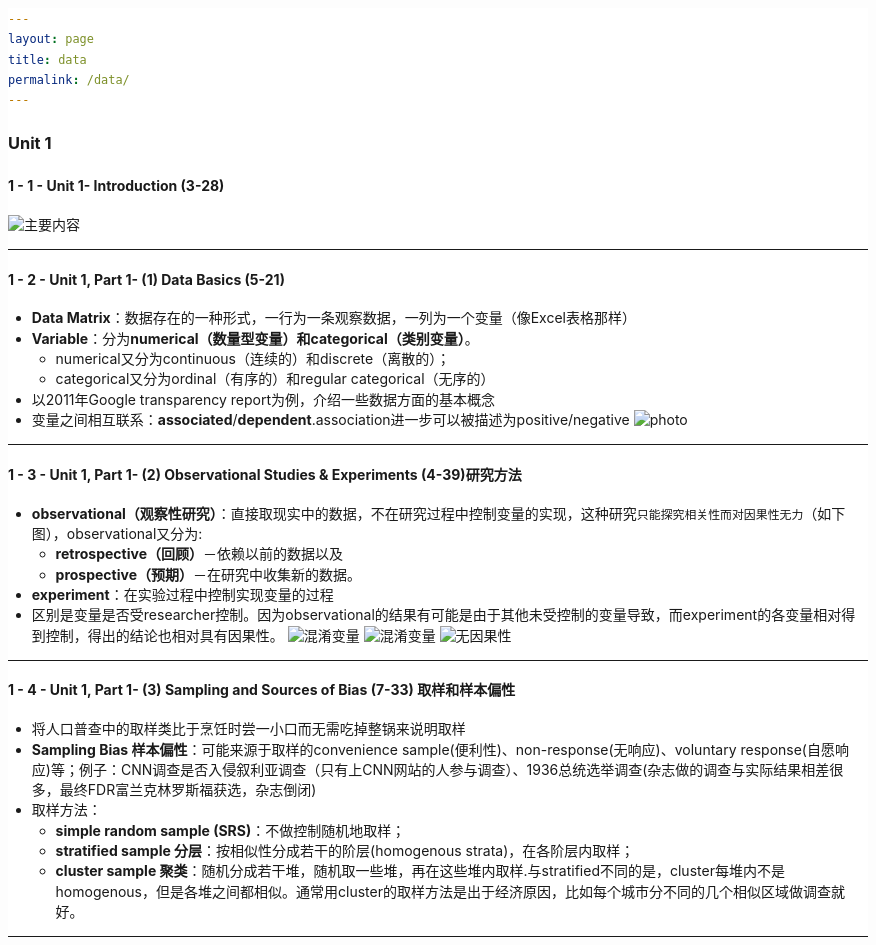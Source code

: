 ```yaml
---
layout: page
title: data
permalink: /data/
---  
```


### Unit 1

#### 1 - 1 - Unit 1- Introduction (3-28)

![主要内容](http://ww3.sinaimg.cn/mw1024/889c2cc9gw1eq14eccnd2j20dw07t759.jpg)

---

#### 1 - 2 - Unit 1, Part 1- (1) Data Basics (5-21)

* **Data Matrix**：数据存在的一种形式，一行为一条观察数据，一列为一个变量（像Excel表格那样）
* **Variable**：分为**numerical（数量型变量）**和**categorical（类别变量）**。
  * numerical又分为continuous（连续的）和discrete（离散的）；
  * categorical又分为ordinal（有序的）和regular categorical（无序的）
* 以2011年Google transparency report为例，介绍一些数据方面的基本概念
* 变量之间相互联系：**associated**/**dependent**.association进一步可以被描述为positive/negative
![photo](http://ww3.sinaimg.cn/mw1024/889c2cc9gw1eq14egy5gpj20dw07twf9.jpg)

---

#### 1 - 3 - Unit 1, Part 1- (2) Observational Studies & Experiments (4-39)研究方法

* **observational（观察性研究）**：直接取现实中的数据，不在研究过程中控制变量的实现，这种研究`只能探究相关性而对因果性无力`（如下图），observational又分为:
  * **retrospective（回顾）**－依赖以前的数据以及
  * **prospective（预期）**－在研究中收集新的数据。
* **experiment**：在实验过程中控制实现变量的过程
* 区别是变量是否受researcher控制。因为observational的结果有可能是由于其他未受控制的变量导致，而experiment的各变量相对得到控制，得出的结论也相对具有因果性。
![混淆变量](http://ww2.sinaimg.cn/mw1024/889c2cc9gw1eq14xhx1caj20dw07tmxt.jpg)
![混淆变量](http://ww2.sinaimg.cn/mw1024/889c2cc9gw1eq14xjbi8uj20dw07taat.jpg)
![无因果性](http://ww1.sinaimg.cn/mw1024/889c2cc9gw1eq14eeg9fej20dw07t3zc.jpg)

---

#### 1 - 4 - Unit 1, Part 1- (3) Sampling and Sources of Bias (7-33) 取样和样本偏性

* 将人口普查中的取样类比于烹饪时尝一小口而无需吃掉整锅来说明取样
* **Sampling Bias 样本偏性**：可能来源于取样的convenience sample(便利性)、non-response(无响应)、voluntary response(自愿响应)等；例子：CNN调查是否入侵叙利亚调查（只有上CNN网站的人参与调查）、1936总统选举调查(杂志做的调查与实际结果相差很多，最终FDR富兰克林罗斯福获选，杂志倒闭)
* 取样方法：
  * **simple random sample (SRS)**：不做控制随机地取样；
  * **stratified sample 分层**：按相似性分成若干的阶层(homogenous strata)，在各阶层内取样；
  * **cluster sample 聚类**：随机分成若干堆，随机取一些堆，再在这些堆内取样.与stratified不同的是，cluster每堆内不是homogenous，但是各堆之间都相似。通常用cluster的取样方法是出于经济原因，比如每个城市分不同的几个相似区域做调查就好。
  
---